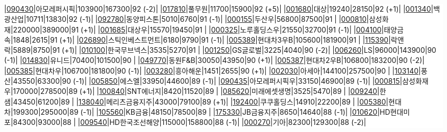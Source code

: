 |[090430](https://finance.daum.net/quotes/A090430)|아모레퍼시픽|103900|167300|92 (-2)|
|[017810](https://finance.daum.net/quotes/A017810)|풀무원|11700|15900|92 (+5)|
|[001680](https://finance.daum.net/quotes/A001680)|대상|19240|28150|92 (+1)|
|[001340](https://finance.daum.net/quotes/A001340)|백광산업|10711|13830|92 (-1)|
|[092780](https://finance.daum.net/quotes/A092780)|동양피스톤|5010|6760|91 (-1)|
|[000155](https://finance.daum.net/quotes/A000155)|두산우|56800|87500|91 |
|[000810](https://finance.daum.net/quotes/A000810)|삼성화재|220000|389000|91 (+1)|
|[001685](https://finance.daum.net/quotes/A001685)|대상우|15570|19450|91 |
|[000325](https://finance.daum.net/quotes/A000325)|노루홀딩스우|21550|32700|91 (-1)|
|[004100](https://finance.daum.net/quotes/A004100)|태양금속|1848|2615|91 (+1)|
|[026890](https://finance.daum.net/quotes/A026890)|스틱인베스트먼트|6180|9790|91 (-1)|
|[005389](https://finance.daum.net/quotes/A005389)|현대차3우B|105600|181900|91 |
|[115390](https://finance.daum.net/quotes/A115390)|락앤락|5889|8750|91 (+1)|
|[010100](https://finance.daum.net/quotes/A010100)|한국무브넥스|3535|5270|91 |
|[001250](https://finance.daum.net/quotes/A001250)|GS글로벌|3225|4040|90 (-2)|
|[006260](https://finance.daum.net/quotes/A006260)|LS|96000|143900|90 (-1)|
|[014830](https://finance.daum.net/quotes/A014830)|유니드|70400|101500|90 |
|[049770](https://finance.daum.net/quotes/A049770)|동원F&B|30050|43950|90 (+1)|
|[005387](https://finance.daum.net/quotes/A005387)|현대차2우B|106800|183200|90 (-2)|
|[005385](https://finance.daum.net/quotes/A005385)|현대차우|106700|181800|90 (-1)|
|[003280](https://finance.daum.net/quotes/A003280)|흥아해운|1451|2655|90 (+1)|
|[002030](https://finance.daum.net/quotes/A002030)|아세아|144100|257500|90 |
|[103140](https://finance.daum.net/quotes/A103140)|풍산|43550|63300|90 (-1)|
|[005850](https://finance.daum.net/quotes/A005850)|에스엘|33950|44600|89 (-1)|
|[090435](https://finance.daum.net/quotes/A090435)|아모레퍼시픽우|33150|46900|89 (-1)|
|[000815](https://finance.daum.net/quotes/A000815)|삼성화재우|170000|278500|89 (+1)|
|[100840](https://finance.daum.net/quotes/A100840)|SNT에너지|8420|11520|89 |
|[085620](https://finance.daum.net/quotes/A085620)|미래에셋생명|3525|5470|89 |
|[009240](https://finance.daum.net/quotes/A009240)|한샘|43450|61200|89 |
|[138040](https://finance.daum.net/quotes/A138040)|메리츠금융지주|43000|79100|89 (+1)|
|[192400](https://finance.daum.net/quotes/A192400)|쿠쿠홀딩스|14910|22200|89 |
|[005380](https://finance.daum.net/quotes/A005380)|현대차|199300|295000|89 (-1)|
|[105560](https://finance.daum.net/quotes/A105560)|KB금융|48150|78500|89 |
|[175330](https://finance.daum.net/quotes/A175330)|JB금융지주|8650|14640|88 (-1)|
|[010620](https://finance.daum.net/quotes/A010620)|HD현대미포|84300|93000|88 |
|[009540](https://finance.daum.net/quotes/A009540)|HD한국조선해양|115000|158800|88 (-1)|
|[000270](https://finance.daum.net/quotes/A000270)|기아|82300|129300|88 (-2)|
